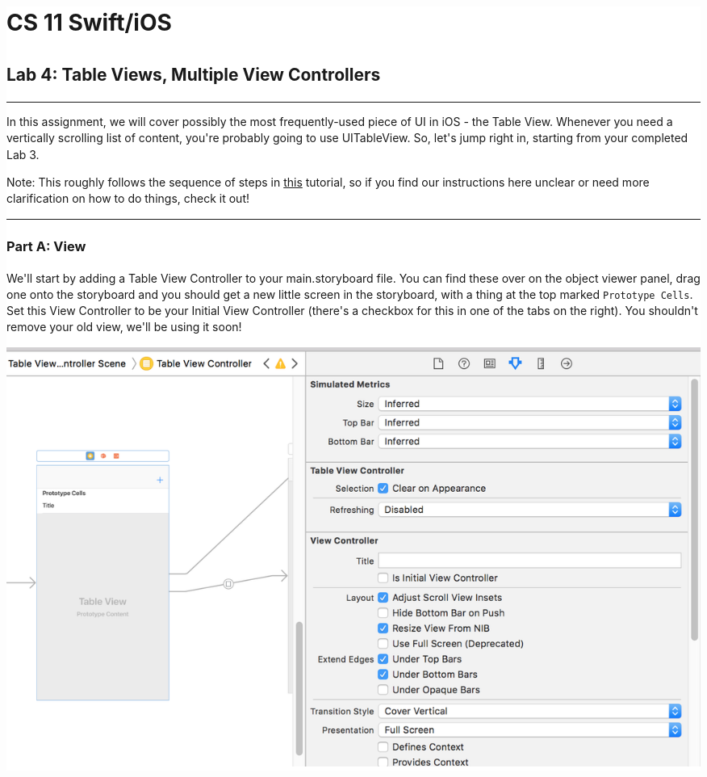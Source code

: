 # CS 11 Swift/iOS
## Lab 4: Table Views, Multiple View Controllers

---

In this assignment, we will cover possibly the most frequently-used piece of
UI in iOS - the Table View. Whenever you need a vertically scrolling list of
content, you're probably going to use UITableView. So, let's jump right in,
starting from your completed Lab 3.

Note: This roughly follows the sequence of steps in
[this](https://developer.apple.com/library/content/referencelibrary/GettingStarted/DevelopiOSAppsSwift/)
tutorial, so if you find our instructions here unclear or need more
clarification on how to do things, check it out!

---

### Part A: View

We'll start by adding a Table View Controller to your main.storyboard file.
You can find these over on the object viewer panel, drag one onto the
storyboard and you should get a new little screen in the storyboard, with
a thing at the top marked `Prototype Cells`. Set this View Controller to be
your Initial View Controller (there's a checkbox for this in one of the tabs
on the right). You shouldn't remove your old view, we'll be using it soon!

![Initial VC](screenshots/lab4/x-01.png)

